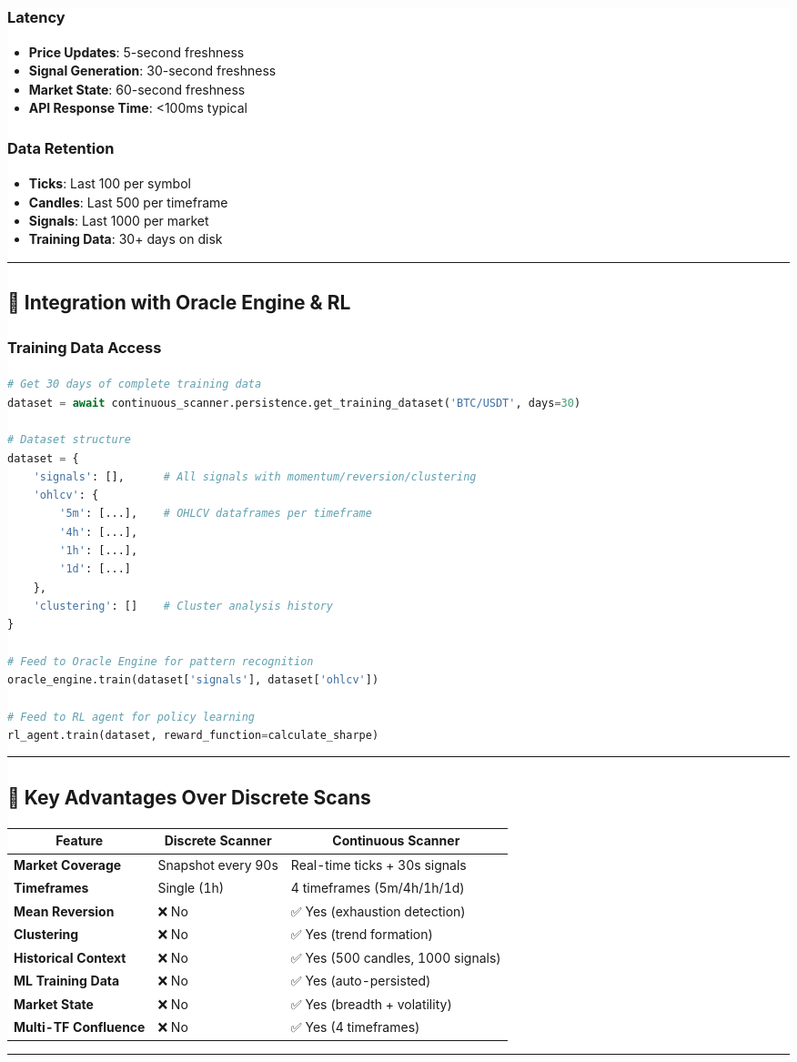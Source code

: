 ### Latency
- **Price Updates**: 5-second freshness
- **Signal Generation**: 30-second freshness
- **Market State**: 60-second freshness
- **API Response Time**: <100ms typical

### Data Retention
- **Ticks**: Last 100 per symbol
- **Candles**: Last 500 per timeframe
- **Signals**: Last 1000 per market
- **Training Data**: 30+ days on disk

---

## 🔮 Integration with Oracle Engine & RL

### Training Data Access

```python
# Get 30 days of complete training data
dataset = await continuous_scanner.persistence.get_training_dataset('BTC/USDT', days=30)

# Dataset structure
dataset = {
    'signals': [],      # All signals with momentum/reversion/clustering
    'ohlcv': {
        '5m': [...],    # OHLCV dataframes per timeframe
        '4h': [...],
        '1h': [...],
        '1d': [...]
    },
    'clustering': []    # Cluster analysis history
}

# Feed to Oracle Engine for pattern recognition
oracle_engine.train(dataset['signals'], dataset['ohlcv'])

# Feed to RL agent for policy learning
rl_agent.train(dataset, reward_function=calculate_sharpe)
```

---

## 🎯 Key Advantages Over Discrete Scans

| Feature | Discrete Scanner | Continuous Scanner |
|---------|------------------|-------------------|
| **Market Coverage** | Snapshot every 90s | Real-time ticks + 30s signals |
| **Timeframes** | Single (1h) | 4 timeframes (5m/4h/1h/1d) |
| **Mean Reversion** | ❌ No | ✅ Yes (exhaustion detection) |
| **Clustering** | ❌ No | ✅ Yes (trend formation) |
| **Historical Context** | ❌ No | ✅ Yes (500 candles, 1000 signals) |
| **ML Training Data** | ❌ No | ✅ Yes (auto-persisted) |
| **Market State** | ❌ No | ✅ Yes (breadth + volatility) |
| **Multi-TF Confluence** | ❌ No | ✅ Yes (4 timeframes) |

---